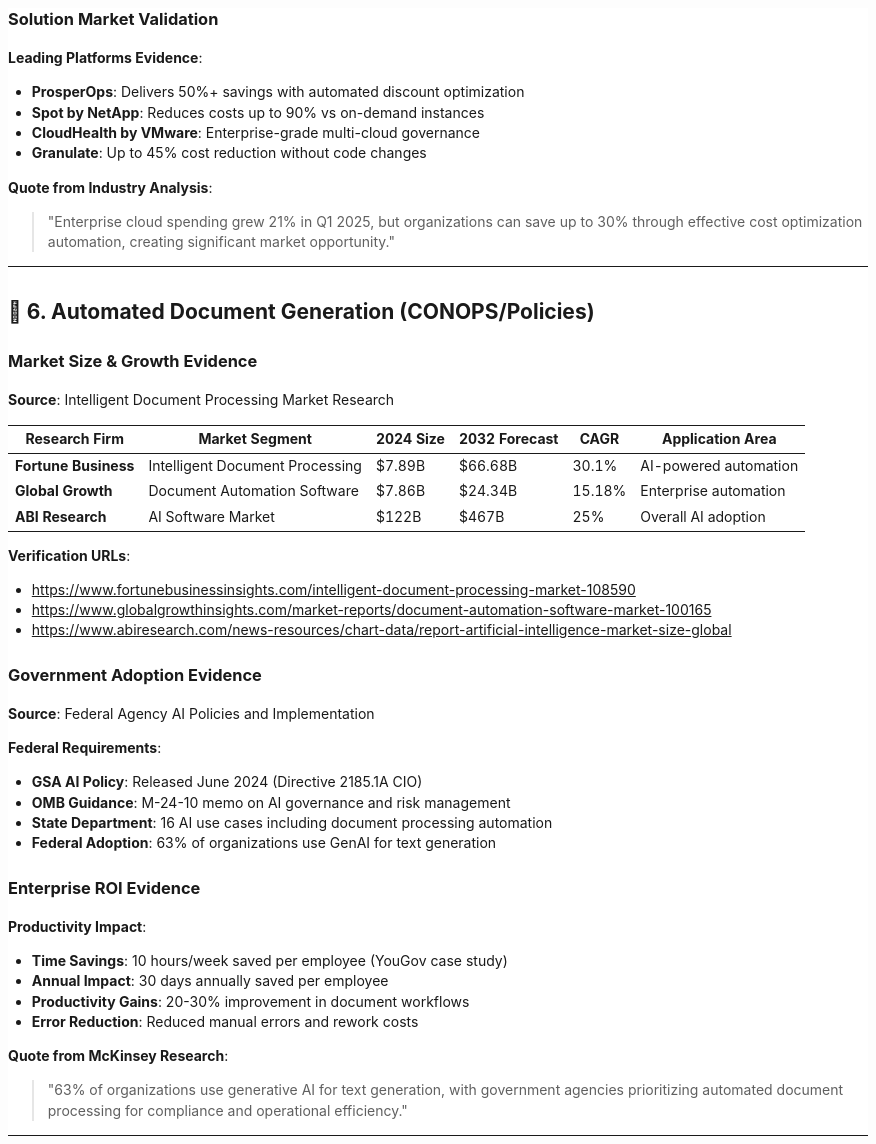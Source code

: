 ### **Solution Market Validation**
**Leading Platforms Evidence**:
- **ProsperOps**: Delivers 50%+ savings with automated discount optimization
- **Spot by NetApp**: Reduces costs up to 90% vs on-demand instances
- **CloudHealth by VMware**: Enterprise-grade multi-cloud governance
- **Granulate**: Up to 45% cost reduction without code changes

**Quote from Industry Analysis**:
> "Enterprise cloud spending grew 21% in Q1 2025, but organizations can save up to 30% through effective cost optimization automation, creating significant market opportunity."

---

## 📝 **6. Automated Document Generation (CONOPS/Policies)**

### **Market Size & Growth Evidence**
**Source**: Intelligent Document Processing Market Research

| Research Firm | Market Segment | 2024 Size | 2032 Forecast | CAGR | Application Area |
|---------------|----------------|-----------|---------------|------|------------------|
| **Fortune Business** | Intelligent Document Processing | $7.89B | $66.68B | 30.1% | AI-powered automation |
| **Global Growth** | Document Automation Software | $7.86B | $24.34B | 15.18% | Enterprise automation |
| **ABI Research** | AI Software Market | $122B | $467B | 25% | Overall AI adoption |

**Verification URLs**:
- https://www.fortunebusinessinsights.com/intelligent-document-processing-market-108590
- https://www.globalgrowthinsights.com/market-reports/document-automation-software-market-100165
- https://www.abiresearch.com/news-resources/chart-data/report-artificial-intelligence-market-size-global

### **Government Adoption Evidence**
**Source**: Federal Agency AI Policies and Implementation

**Federal Requirements**:
- **GSA AI Policy**: Released June 2024 (Directive 2185.1A CIO)
- **OMB Guidance**: M-24-10 memo on AI governance and risk management
- **State Department**: 16 AI use cases including document processing automation
- **Federal Adoption**: 63% of organizations use GenAI for text generation

### **Enterprise ROI Evidence**
**Productivity Impact**:
- **Time Savings**: 10 hours/week saved per employee (YouGov case study)
- **Annual Impact**: 30 days annually saved per employee
- **Productivity Gains**: 20-30% improvement in document workflows
- **Error Reduction**: Reduced manual errors and rework costs

**Quote from McKinsey Research**:
> "63% of organizations use generative AI for text generation, with government agencies prioritizing automated document processing for compliance and operational efficiency."

---